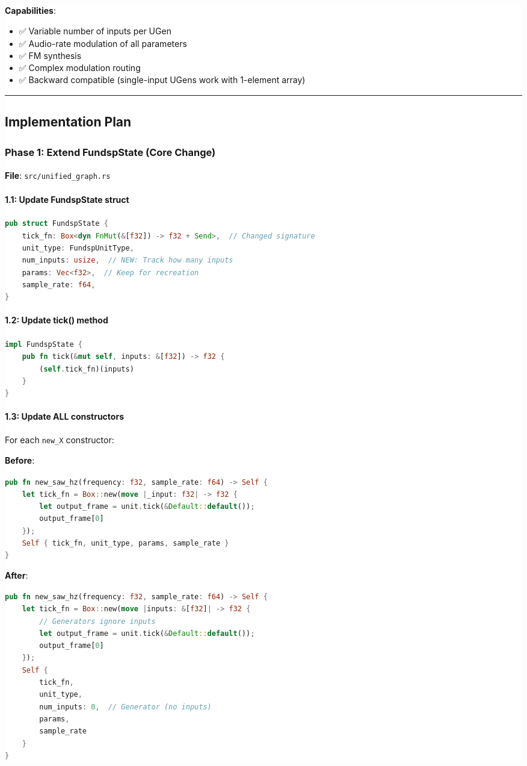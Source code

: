 **Capabilities**:
- ✅ Variable number of inputs per UGen
- ✅ Audio-rate modulation of all parameters
- ✅ FM synthesis
- ✅ Complex modulation routing
- ✅ Backward compatible (single-input UGens work with 1-element array)

---

## Implementation Plan

### Phase 1: Extend FundspState (Core Change)

**File**: `src/unified_graph.rs`

#### 1.1: Update FundspState struct
```rust
pub struct FundspState {
    tick_fn: Box<dyn FnMut(&[f32]) -> f32 + Send>,  // Changed signature
    unit_type: FundspUnitType,
    num_inputs: usize,  // NEW: Track how many inputs
    params: Vec<f32>,  // Keep for recreation
    sample_rate: f64,
}
```

#### 1.2: Update tick() method
```rust
impl FundspState {
    pub fn tick(&mut self, inputs: &[f32]) -> f32 {
        (self.tick_fn)(inputs)
    }
}
```

#### 1.3: Update ALL constructors
For each `new_X` constructor:

**Before**:
```rust
pub fn new_saw_hz(frequency: f32, sample_rate: f64) -> Self {
    let tick_fn = Box::new(move |_input: f32| -> f32 {
        let output_frame = unit.tick(&Default::default());
        output_frame[0]
    });
    Self { tick_fn, unit_type, params, sample_rate }
}
```

**After**:
```rust
pub fn new_saw_hz(frequency: f32, sample_rate: f64) -> Self {
    let tick_fn = Box::new(move |inputs: &[f32]| -> f32 {
        // Generators ignore inputs
        let output_frame = unit.tick(&Default::default());
        output_frame[0]
    });
    Self {
        tick_fn,
        unit_type,
        num_inputs: 0,  // Generator (no inputs)
        params,
        sample_rate
    }
}
```